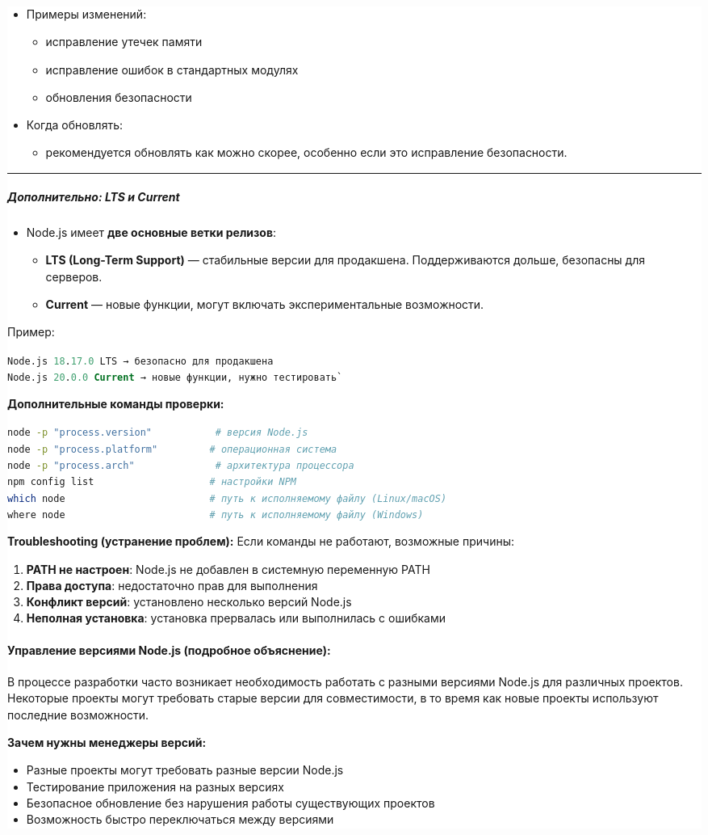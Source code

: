- Примеры изменений:
    
    - исправление утечек памяти
        
    - исправление ошибок в стандартных модулях
        
    - обновления безопасности
        
- Когда обновлять:
    
    - рекомендуется обновлять как можно скорее, особенно если это исправление безопасности.
        

---

#####  **Дополнительно: LTS и Current**

- Node.js имеет **две основные ветки релизов**:
    
    - **LTS (Long-Term Support)** — стабильные версии для продакшена. Поддерживаются дольше, безопасны для серверов.
        
    - **Current** — новые функции, могут включать экспериментальные возможности.
        

Пример:
```sql
Node.js 18.17.0 LTS → безопасно для продакшена 
Node.js 20.0.0 Current → новые функции, нужно тестировать`
```


**Дополнительные команды проверки:**

```bash
node -p "process.version"           # версия Node.js
node -p "process.platform"         # операционная система
node -p "process.arch"              # архитектура процессора
npm config list                    # настройки NPM
which node                         # путь к исполняемому файлу (Linux/macOS)
where node                         # путь к исполняемому файлу (Windows)
```

**Troubleshooting (устранение проблем):** Если команды не работают, возможные причины:

1. **PATH не настроен**: Node.js не добавлен в системную переменную PATH
2. **Права доступа**: недостаточно прав для выполнения
3. **Конфликт версий**: установлено несколько версий Node.js
4. **Неполная установка**: установка прервалась или выполнилась с ошибками

#### Управление версиями Node.js (подробное объяснение):

В процессе разработки часто возникает необходимость работать с разными версиями Node.js для различных проектов. Некоторые проекты могут требовать старые версии для совместимости, в то время как новые проекты используют последние возможности.

**Зачем нужны менеджеры версий:**

- Разные проекты могут требовать разные версии Node.js
- Тестирование приложения на разных версиях
- Безопасное обновление без нарушения работы существующих проектов
- Возможность быстро переключаться между версиями
